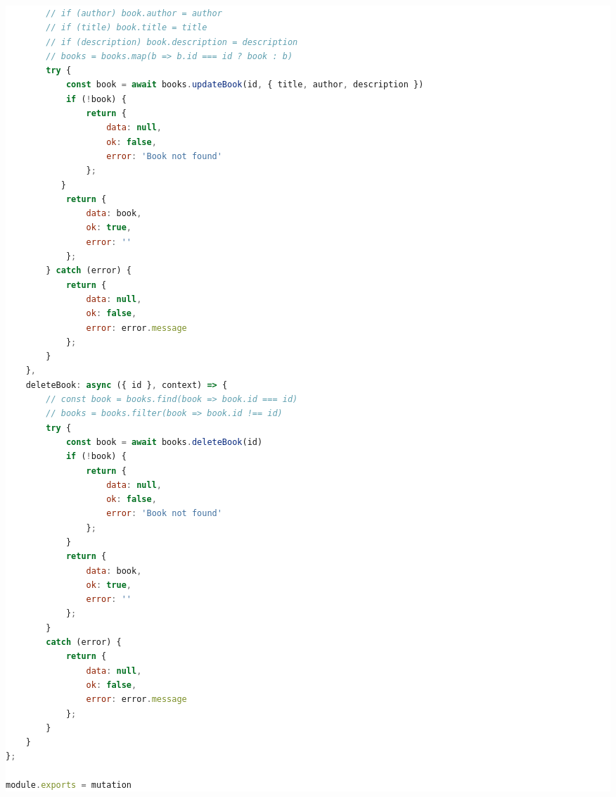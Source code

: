 ```javascript
        // if (author) book.author = author
        // if (title) book.title = title
        // if (description) book.description = description
        // books = books.map(b => b.id === id ? book : b)
        try {
            const book = await books.updateBook(id, { title, author, description })
            if (!book) {
                return {
                    data: null,
                    ok: false,
                    error: 'Book not found'
                };
           }
            return {
                data: book,
                ok: true,
                error: ''
            };
        } catch (error) {
            return {
                data: null,
                ok: false,
                error: error.message
            };
        }
    },
    deleteBook: async ({ id }, context) => {
        // const book = books.find(book => book.id === id)
        // books = books.filter(book => book.id !== id)
        try {
            const book = await books.deleteBook(id)
            if (!book) {
                return {
                    data: null,
                    ok: false,
                    error: 'Book not found'
                };
            }
            return {
                data: book,
                ok: true,
                error: ''
            };
        }
        catch (error) {
            return {
                data: null,
                ok: false,
                error: error.message
            };
        }
    }
};

module.exports = mutation
```

